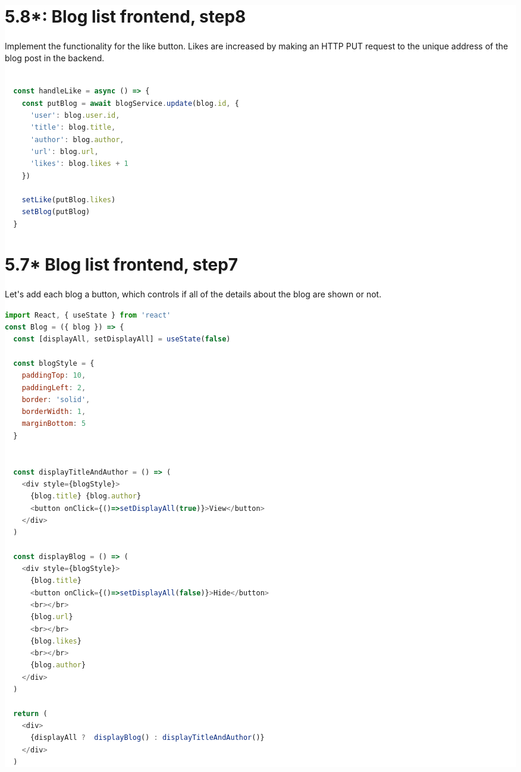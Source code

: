 # 5.8*: Blog list frontend, step8
Implement the functionality for the like button. Likes are increased by making an HTTP PUT request to the unique address of the blog post in the backend.

```js

  const handleLike = async () => {
    const putBlog = await blogService.update(blog.id, {
      'user': blog.user.id,
      'title': blog.title,
      'author': blog.author,
      'url': blog.url,
      'likes': blog.likes + 1
    })

    setLike(putBlog.likes)
    setBlog(putBlog)
  }
```

# 5.7* Blog list frontend, step7
Let's add each blog a button, which controls if all of the details about the blog are shown or not.

```js
import React, { useState } from 'react'
const Blog = ({ blog }) => {
  const [displayAll, setDisplayAll] = useState(false)

  const blogStyle = {
    paddingTop: 10,
    paddingLeft: 2,
    border: 'solid',
    borderWidth: 1,
    marginBottom: 5
  }


  const displayTitleAndAuthor = () => (
    <div style={blogStyle}>
      {blog.title} {blog.author} 
      <button onClick={()=>setDisplayAll(true)}>View</button>
    </div>
  )

  const displayBlog = () => (
    <div style={blogStyle}>
      {blog.title}
      <button onClick={()=>setDisplayAll(false)}>Hide</button>
      <br></br>
      {blog.url}
      <br></br>
      {blog.likes}
      <br></br>
      {blog.author}
    </div>
  )

  return (
    <div>
      {displayAll ?  displayBlog() : displayTitleAndAuthor()}
    </div>
  )
```